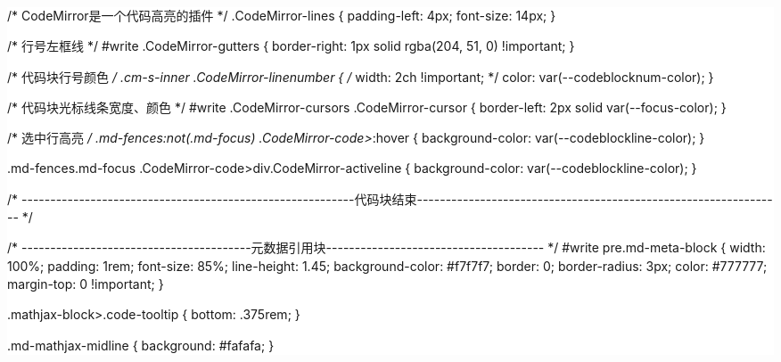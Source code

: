/* CodeMirror是一个代码高亮的插件 */
.CodeMirror-lines {
    padding-left: 4px;
    font-size: 14px;
}


/* 行号左框线 */
#write .CodeMirror-gutters {
    border-right: 1px solid rgba(204, 51, 0) !important;
}


/* 代码块行号颜色 */
.cm-s-inner .CodeMirror-linenumber {
    /* width: 2ch !important; */
    color: var(--codeblocknum-color);
}

/* 代码块光标线条宽度、颜色 */
#write .CodeMirror-cursors .CodeMirror-cursor {
    border-left: 2px solid var(--focus-color);
}

/* 选中行高亮 */
.md-fences:not(.md-focus) .CodeMirror-code>*:hover {
    background-color: var(--codeblockline-color);
}

.md-fences.md-focus .CodeMirror-code>div.CodeMirror-activeline {
    background-color: var(--codeblockline-color);
}

/* ----------------------------------------------------------代码块结束---------------------------------------------------------------- */



/* ----------------------------------------元数据引用块-------------------------------------- */
#write pre.md-meta-block {
    width: 100%;
    padding: 1rem;
    font-size: 85%;
    line-height: 1.45;
    background-color: #f7f7f7;
    border: 0;
    border-radius: 3px;
    color: #777777;
    margin-top: 0 !important;
}


.mathjax-block>.code-tooltip {
    bottom: .375rem;
}

.md-mathjax-midline {
    background: #fafafa;
}
